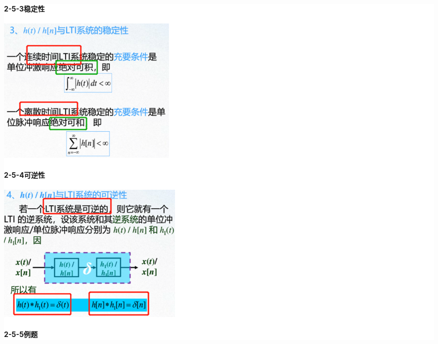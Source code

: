 #### 2-5-3稳定性

<img src="%E4%BF%A1%E5%8F%B7%E4%B8%8E%E7%B3%BB%E7%BB%9F.assets/image-20200315111828133.png" alt="image-20200315111828133" style="zoom:67%;" />  

#### 2-5-4可逆性

<img src="%E4%BF%A1%E5%8F%B7%E4%B8%8E%E7%B3%BB%E7%BB%9F.assets/image-20200315111846270.png" alt="image-20200315111846270" style="zoom: 67%;" />  

#### 2-5-5例题
